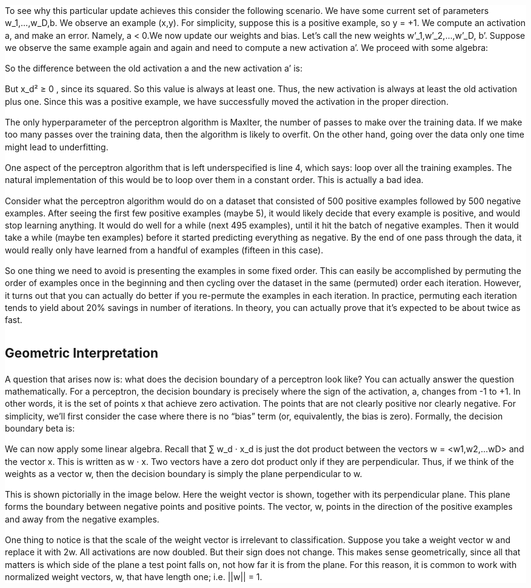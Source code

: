 To see why this particular update achieves this consider the following scenario. We have some current set of parameters w_1,…,w_D,b. We observe an example (x,y). For simplicity, suppose this is a positive example, so y = +1. We compute an activation a, and make an error. Namely, a < 0.We now update our weights and bias. Let’s call the new weights w’_1,w’_2,…,w’_D, b’. Suppose we observe the same example again and again and need to compute a new activation a’. We proceed with some algebra:

So the difference between the old activation a and the new activation a’ is:

But x_d² ≥ 0 , since its squared. So this value is always at least one. Thus, the new activation is always at least the old activation plus one. Since this was a positive example, we have successfully moved the activation in the proper direction.

The only hyperparameter of the perceptron algorithm is MaxIter, the number of passes to make over the training data. If we make too many passes over the training data, then the algorithm is likely to overfit. On the other hand, going over the data only one time might lead to underfitting.

One aspect of the perceptron algorithm that is left underspecified is line 4, which says: loop over all the training examples. The natural implementation of this would be to loop over them in a constant order. This is actually a bad idea.

Consider what the perceptron algorithm would do on a dataset that consisted of 500 positive examples followed by 500 negative examples. After seeing the first few positive examples (maybe 5), it would likely decide that every example is positive, and would stop learning anything. It would do well for a while (next 495 examples), until it hit the batch of negative examples. Then it would take a while (maybe ten examples) before it started predicting everything as negative. By the end of one pass through the data, it would really only have learned from a handful of examples (fifteen in this case).

So one thing we need to avoid is presenting the examples in some fixed order. This can easily be accomplished by permuting the order of examples once in the beginning and then cycling over the dataset in the same (permuted) order each iteration. However, it turns out that you can actually do better if you re-permute the examples in each iteration. In practice, permuting each iteration tends to yield about 20% savings in number of iterations. In theory, you can actually prove that it’s expected to be about twice as fast.

## Geometric Interpretation

A question that arises now is: what does the decision boundary of a perceptron look like? You can actually answer the question mathematically. For a perceptron, the decision boundary is precisely where the sign of the activation, a, changes from -1 to +1. In other words, it is the set of points x that achieve zero activation. The points that are not clearly positive nor clearly negative. For simplicity, we’ll first consider the case where there is no “bias” term (or, equivalently, the bias is zero). Formally, the decision boundary beta is:

We can now apply some linear algebra. Recall that ∑ w_d · x_d is just the dot product between the vectors w = <w1,w2,…wD> and the vector x. This is written as w · x. Two vectors have a zero dot product only if they are perpendicular. Thus, if we think of the weights as a vector w, then the decision boundary is simply the plane perpendicular to w.

This is shown pictorially in the image below. Here the weight vector is shown, together with its perpendicular plane. This plane forms the boundary between negative points and positive points. The vector, w, points in the direction of the positive examples and away from the negative examples.

One thing to notice is that the scale of the weight vector is irrelevant to classification. Suppose you take a weight vector w and replace it with 2w. All activations are now doubled. But their sign does not change. This makes sense geometrically, since all that matters is which side of the plane a test point falls on, not how far it is from the plane. For this reason, it is common to work with normalized weight vectors, w, that have length one; i.e. ||w|| = 1.

